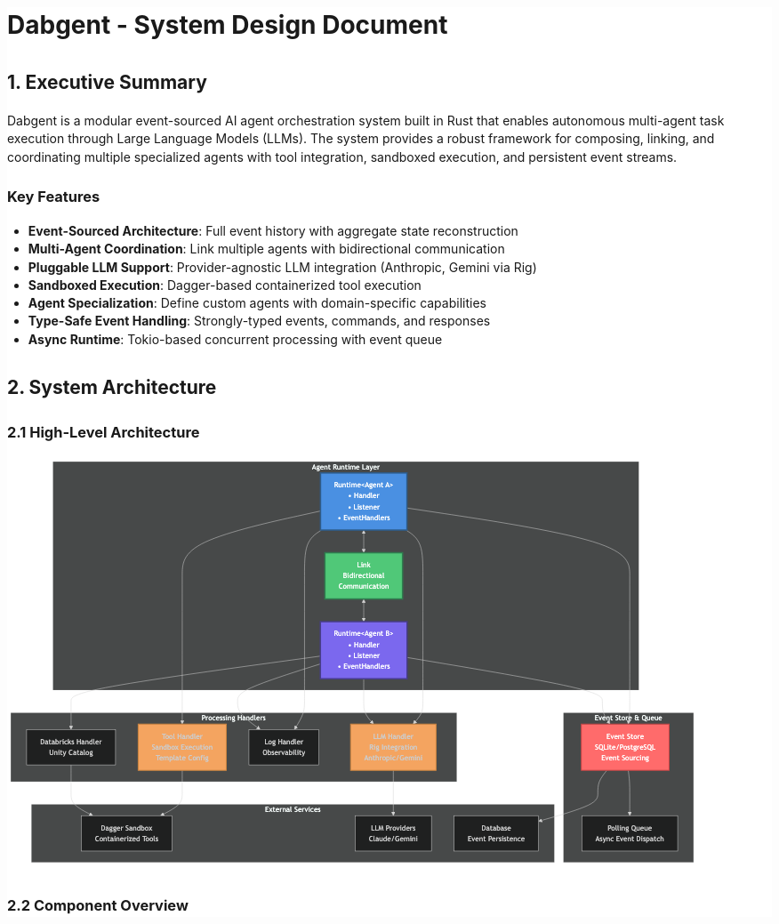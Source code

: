 # Dabgent - System Design Document

## 1. Executive Summary

Dabgent is a modular event-sourced AI agent orchestration system built in Rust that enables autonomous multi-agent task execution through Large Language Models (LLMs). The system provides a robust framework for composing, linking, and coordinating multiple specialized agents with tool integration, sandboxed execution, and persistent event streams.

### Key Features
- **Event-Sourced Architecture**: Full event history with aggregate state reconstruction
- **Multi-Agent Coordination**: Link multiple agents with bidirectional communication
- **Pluggable LLM Support**: Provider-agnostic LLM integration (Anthropic, Gemini via Rig)
- **Sandboxed Execution**: Dagger-based containerized tool execution
- **Agent Specialization**: Define custom agents with domain-specific capabilities
- **Type-Safe Event Handling**: Strongly-typed events, commands, and responses
- **Async Runtime**: Tokio-based concurrent processing with event queue

## 2. System Architecture

### 2.1 High-Level Architecture

![High-Level Architecture](images/high-level-architecture.png)

### 2.2 Component Overview
